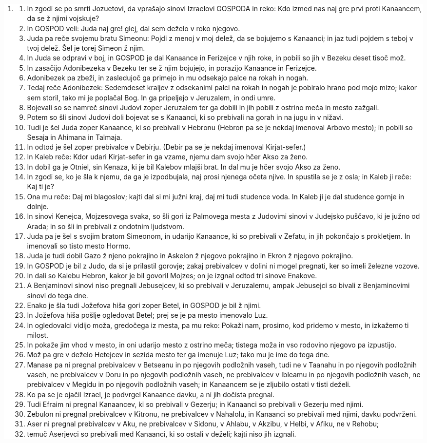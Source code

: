 <ol>
  <li>
    <ol>
      <li>In zgodi se po smrti Jozuetovi, da vprašajo sinovi Izraelovi GOSPODA in reko: Kdo izmed nas naj gre prvi proti Kanaancem, da se ž njimi vojskuje?</li>
      <li>In GOSPOD veli: Juda naj gre! glej, dal sem deželo v roko njegovo.</li>
      <li>Juda pa reče svojemu bratu Simeonu: Pojdi z menoj v moj delež, da se bojujemo s Kanaanci; in jaz tudi pojdem s teboj v tvoj delež. Šel je torej Simeon ž njim.</li>
      <li>In Juda se odpravi v boj, in GOSPOD je dal Kanaance in Ferizejce v njih roke, in pobili so jih v Bezeku deset tisoč mož.</li>
      <li>In zasačijo Adonibezeka v Bezeku ter se ž njim bojujejo, in porazijo Kanaance in Ferizejce.</li>
      <li>Adonibezek pa zbeži, in zasledujoč ga primejo in mu odsekajo palce na rokah in nogah.</li>
      <li>Tedaj reče Adonibezek: Sedemdeset kraljev z odsekanimi palci na rokah in nogah je pobiralo hrano pod mojo mizo; kakor sem storil, tako mi je poplačal Bog. In ga pripeljejo v Jeruzalem, in ondi umre.</li>
      <li>Bojevali so se namreč sinovi Judovi zoper Jeruzalem ter ga dobili in jih pobili z ostrino meča in mesto zažgali.</li>
      <li>Potem so šli sinovi Judovi doli bojevat se s Kanaanci, ki so prebivali na gorah in na jugu in v nižavi.</li>
      <li>Tudi je šel Juda zoper Kanaance, ki so prebivali v Hebronu (Hebron pa se je nekdaj imenoval Arbovo mesto); in pobili so Sesaja in Ahimana in Talmaja.</li>
      <li>In odtod je šel zoper prebivalce v Debirju. (Debir pa se je nekdaj imenoval Kirjat-sefer.)</li>
      <li>In Kaleb reče: Kdor udari Kirjat-sefer in ga vzame, njemu dam svojo hčer Akso za ženo.</li>
      <li>In dobil ga je Otniel, sin Kenaza, ki je bil Kalebov mlajši brat. In dal mu je hčer svojo Akso za ženo.</li>
      <li>In zgodi se, ko je šla k njemu, da ga je izpodbujala, naj prosi njenega očeta njive. In spustila se je z osla; in Kaleb ji reče: Kaj ti je?</li>
      <li>Ona mu reče: Daj mi blagoslov; kajti dal si mi južni kraj, daj mi tudi studence voda. In Kaleb ji je dal studence gornje in dolnje.</li>
      <li>In sinovi Kenejca, Mojzesovega svaka, so šli gori iz Palmovega mesta z Judovimi sinovi v Judejsko puščavo, ki je južno od Arada; in so šli in prebivali z ondotnim ljudstvom.</li>
      <li>Juda pa je šel s svojim bratom Simeonom, in udarijo Kanaance, ki so prebivali v Zefatu, in jih pokončajo s prokletjem. In imenovali so tisto mesto Hormo.</li>
      <li>Juda je tudi dobil Gazo ž njeno pokrajino in Askelon ž njegovo pokrajino in Ekron ž njegovo pokrajino.</li>
      <li>In GOSPOD je bil z Judo, da si je prilastil gorovje; zakaj prebivalcev v dolini ni mogel pregnati, ker so imeli železne vozove.</li>
      <li>In dali so Kalebu Hebron, kakor je bil govoril Mojzes; on je izgnal odtod tri sinove Enakove.</li>
      <li>A Benjaminovi sinovi niso pregnali Jebusejcev, ki so prebivali v Jeruzalemu, ampak Jebusejci so bivali z Benjaminovimi sinovi do tega dne.</li>
      <li>Enako je šla tudi Jožefova hiša gori zoper Betel, in GOSPOD je bil ž njimi.</li>
      <li>In Jožefova hiša pošlje ogledovat Betel; prej se je pa mesto imenovalo Luz.</li>
      <li>In ogledovalci vidijo moža, gredočega iz mesta, pa mu reko: Pokaži nam, prosimo, kod pridemo v mesto, in izkažemo ti milost.</li>
      <li>In pokaže jim vhod v mesto, in oni udarijo mesto z ostrino meča; tistega moža in vso rodovino njegovo pa izpustijo.</li>
      <li>Mož pa gre v deželo Hetejcev in sezida mesto ter ga imenuje Luz; tako mu je ime do tega dne.</li>
      <li>Manase pa ni pregnal prebivalcev v Betseanu in po njegovih podložnih vaseh, tudi ne v Taanahu in po njegovih podložnih vaseh, ne prebivalcev v Doru in po njegovih podložnih vaseh, ne prebivalcev v Ibleamu in po njegovih podložnih vaseh, ne prebivalcev v Megidu in po njegovih podložnih vaseh; in Kanaancem se je zljubilo ostati v tisti deželi.</li>
      <li>Ko pa se je ojačil Izrael, je podvrgel Kanaance davku, a ni jih dočista pregnal.</li>
      <li>Tudi Efraim ni pregnal Kanaancev, ki so prebivali v Gezerju; in Kanaanci so prebivali v Gezerju med njimi.</li>
      <li>Zebulon ni pregnal prebivalcev v Kitronu, ne prebivalcev v Nahalolu, in Kanaanci so prebivali med njimi, davku podvrženi.</li>
      <li>Aser ni pregnal prebivalcev v Aku, ne prebivalcev v Sidonu, v Ahlabu, v Akzibu, v Helbi, v Afiku, ne v Rehobu;</li>
      <li>temuč Aserjevci so prebivali med Kanaanci, ki so ostali v deželi; kajti niso jih izgnali.</li>